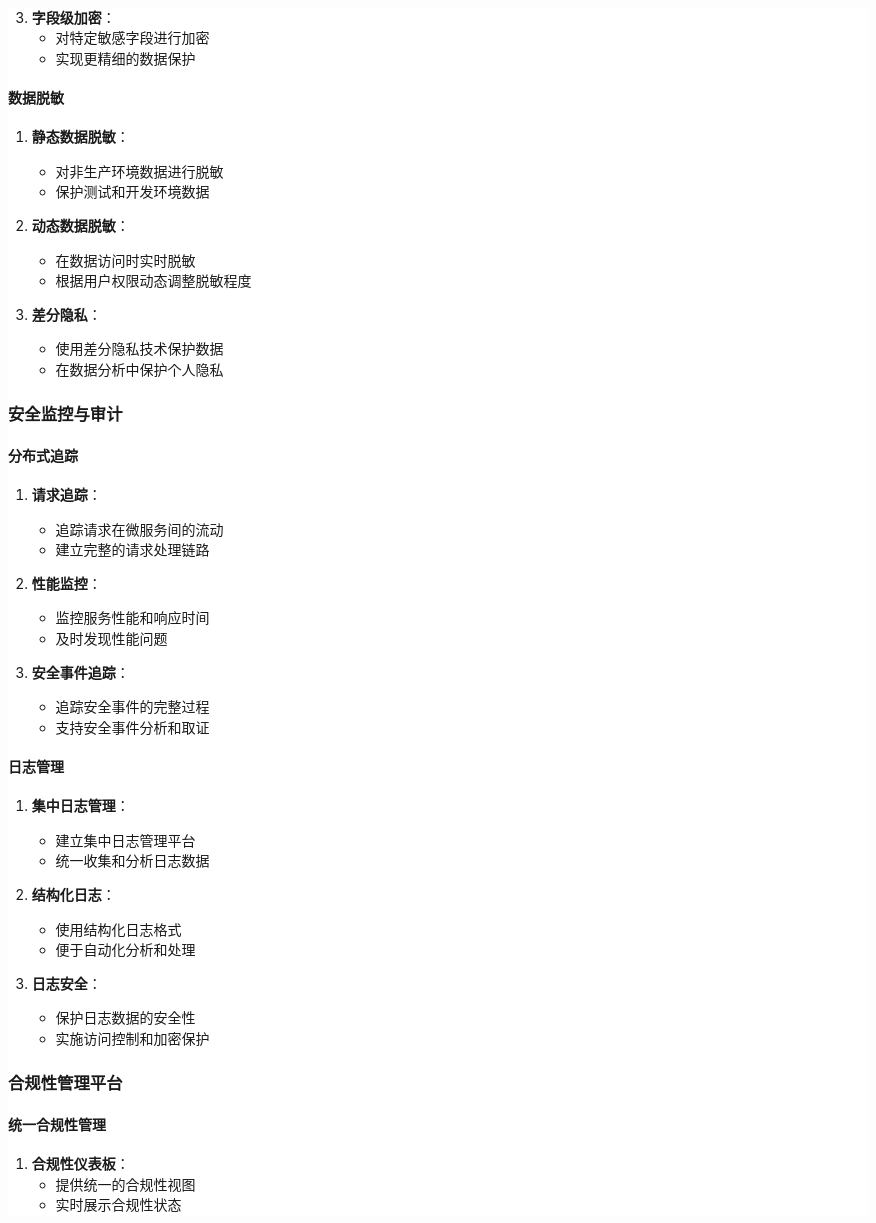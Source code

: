 3. **字段级加密**：
   - 对特定敏感字段进行加密
   - 实现更精细的数据保护

#### 数据脱敏

1. **静态数据脱敏**：
   - 对非生产环境数据进行脱敏
   - 保护测试和开发环境数据

2. **动态数据脱敏**：
   - 在数据访问时实时脱敏
   - 根据用户权限动态调整脱敏程度

3. **差分隐私**：
   - 使用差分隐私技术保护数据
   - 在数据分析中保护个人隐私

### 安全监控与审计

#### 分布式追踪

1. **请求追踪**：
   - 追踪请求在微服务间的流动
   - 建立完整的请求处理链路

2. **性能监控**：
   - 监控服务性能和响应时间
   - 及时发现性能问题

3. **安全事件追踪**：
   - 追踪安全事件的完整过程
   - 支持安全事件分析和取证

#### 日志管理

1. **集中日志管理**：
   - 建立集中日志管理平台
   - 统一收集和分析日志数据

2. **结构化日志**：
   - 使用结构化日志格式
   - 便于自动化分析和处理

3. **日志安全**：
   - 保护日志数据的安全性
   - 实施访问控制和加密保护

### 合规性管理平台

#### 统一合规性管理

1. **合规性仪表板**：
   - 提供统一的合规性视图
   - 实时展示合规性状态
